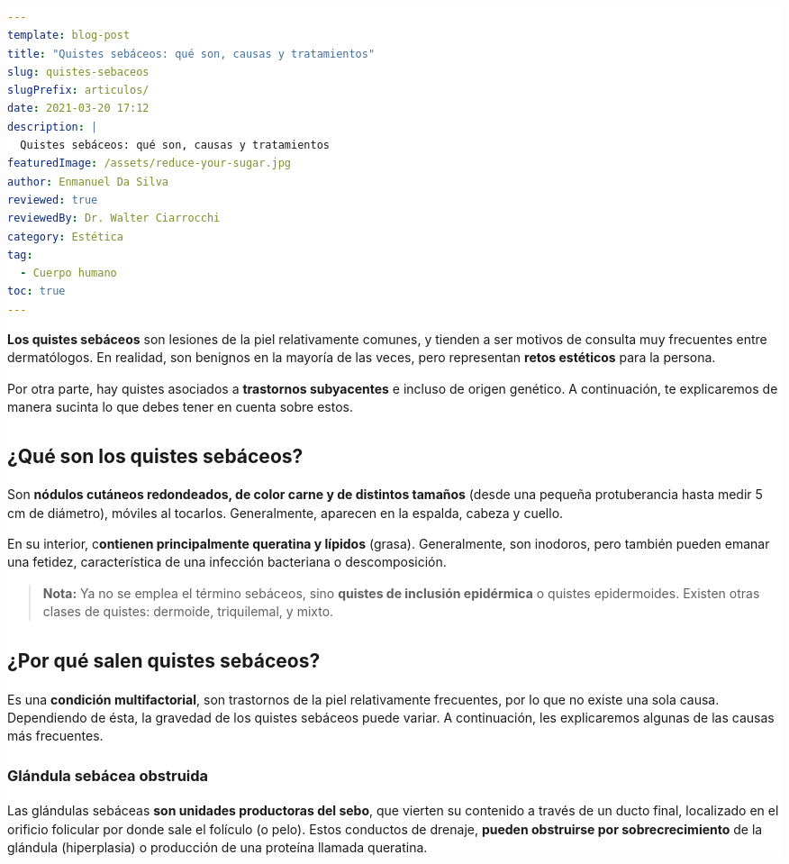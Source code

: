 ```yaml
---
template: blog-post
title: "Quistes sebáceos: qué son, causas y tratamientos"
slug: quistes-sebaceos
slugPrefix: articulos/
date: 2021-03-20 17:12
description: |
  Quistes sebáceos: qué son, causas y tratamientos
featuredImage: /assets/reduce-your-sugar.jpg
author: Enmanuel Da Silva
reviewed: true
reviewedBy: Dr. Walter Ciarrocchi
category: Estética
tag:
  - Cuerpo humano
toc: true
---
```



**Los quistes sebáceos** son lesiones de la piel relativamente comunes, y tienden a ser motivos de consulta muy frecuentes entre dermatólogos. En realidad, son benignos en la mayoría de las veces, pero representan **retos estéticos** para la persona.

Por otra parte, hay quistes asociados a **trastornos subyacentes** e incluso de origen genético. A continuación, te explicaremos de manera sucinta lo que debes tener en cuenta sobre estos.

## ¿Qué son los quistes sebáceos?

Son **nódulos cutáneos redondeados, de color carne y de distintos tamaños** (desde una pequeña protuberancia hasta medir 5 cm de diámetro), móviles al tocarlos. Generalmente, aparecen en la espalda, cabeza y cuello.

En su interior, c**ontienen principalmente queratina y lípidos** (grasa). Generalmente, son inodoros, pero también pueden emanar una fetidez, característica de una infección bacteriana o descomposición.

> **Nota:** Ya no se emplea el término sebáceos, sino **quistes de inclusión epidérmica** o quistes epidermoides. Existen otras clases de quistes: dermoide, triquilemal, y mixto.

## ¿Por qué salen quistes sebáceos?

Es una **condición multifactorial**, son trastornos de la piel relativamente frecuentes, por lo que no existe una sola causa. Dependiendo de ésta, la gravedad de los quistes sebáceos puede variar. A continuación, les explicaremos algunas de las causas más frecuentes.

### Glándula sebácea obstruida

Las glándulas sebáceas **son unidades productoras del sebo**, que vierten su contenido a través de un ducto final, localizado en el orificio folicular por donde sale el folículo (o pelo). Estos conductos de drenaje, **pueden obstruirse por sobrecrecimiento** de la glándula (hiperplasia) o producción de una proteína llamada queratina.
